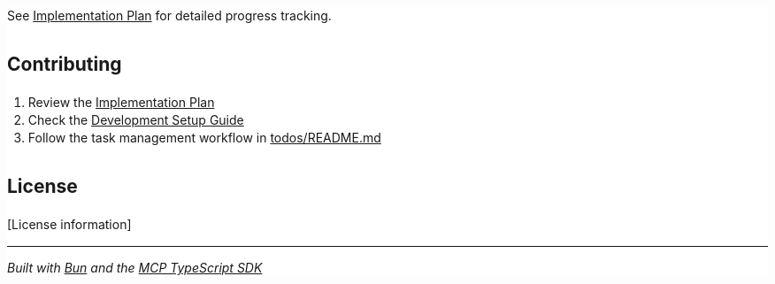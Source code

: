 See [Implementation Plan](./todos/implementation-plan.md) for detailed progress tracking.

## Contributing

1. Review the [Implementation Plan](./todos/implementation-plan.md)
2. Check the [Development Setup Guide](./docs/development/setup.md)
3. Follow the task management workflow in [todos/README.md](./todos/README.md)

## License

[License information]

---

*Built with [Bun](https://bun.sh) and the [MCP TypeScript SDK](https://github.com/modelcontextprotocol/typescript-sdk)*
